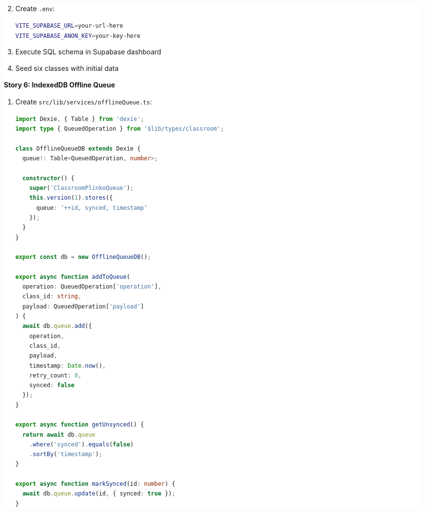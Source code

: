 2. Create `.env`:
   ```bash
   VITE_SUPABASE_URL=your-url-here
   VITE_SUPABASE_ANON_KEY=your-key-here
   ```

3. Execute SQL schema in Supabase dashboard

4. Seed six classes with initial data

**Story 6: IndexedDB Offline Queue**

1. Create `src/lib/services/offlineQueue.ts`:
   ```typescript
   import Dexie, { Table } from 'dexie';
   import type { QueuedOperation } from '$lib/types/classroom';

   class OfflineQueueDB extends Dexie {
     queue!: Table<QueuedOperation, number>;

     constructor() {
       super('ClassroomPlinkoQueue');
       this.version(1).stores({
         queue: '++id, synced, timestamp'
       });
     }
   }

   export const db = new OfflineQueueDB();

   export async function addToQueue(
     operation: QueuedOperation['operation'],
     class_id: string,
     payload: QueuedOperation['payload']
   ) {
     await db.queue.add({
       operation,
       class_id,
       payload,
       timestamp: Date.now(),
       retry_count: 0,
       synced: false
     });
   }

   export async function getUnsynced() {
     return await db.queue
       .where('synced').equals(false)
       .sortBy('timestamp');
   }

   export async function markSynced(id: number) {
     await db.queue.update(id, { synced: true });
   }
   ```
